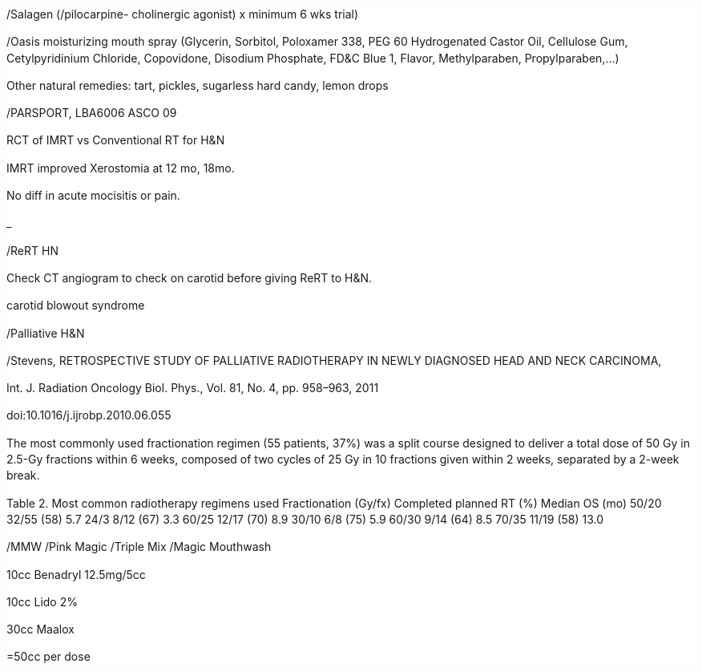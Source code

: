 /Salagen (/pilocarpine- cholinergic agonist) x minimum 6 wks trial)

 

/Oasis moisturizing mouth spray (Glycerin, Sorbitol, Poloxamer 338, PEG 60 Hydrogenated Castor Oil, Cellulose Gum, Cetylpyridinium Chloride, Copovidone, Disodium Phosphate, FD&C Blue 1, Flavor, Methylparaben, Propylparaben,...)

Other natural remedies:  tart, pickles, sugarless hard candy, lemon drops

 

/PARSPORT, LBA6006 ASCO 09

RCT of IMRT vs Conventional RT for H&N

IMRT improved Xerostomia at 12 mo, 18mo.

No diff in acute mocisitis or pain.

 

_

 

/ReRT HN

 

Check CT angiogram to check on carotid before giving ReRT to H&N.

carotid blowout syndrome

 

 

/Palliative H&N

/Stevens, RETROSPECTIVE STUDY OF PALLIATIVE RADIOTHERAPY IN NEWLY DIAGNOSED HEAD AND NECK CARCINOMA, 

Int. J. Radiation Oncology Biol. Phys., Vol. 81, No. 4, pp. 958–963, 2011

doi:10.1016/j.ijrobp.2010.06.055

 The most commonly used fractionation regimen (55 patients, 37%) was a split course designed to deliver a total dose of 50 Gy in 2.5-Gy fractions within 6 weeks, composed of two cycles of 25 Gy in 10 fractions given within 2 weeks, separated by a 2-week break.


Table 2. Most common radiotherapy regimens used Fractionation (Gy/fx) Completed planned RT (%) Median OS (mo) 50/20 32/55 (58) 5.7 24/3 8/12 (67) 3.3 60/25 12/17 (70) 8.9 30/10 6/8 (75) 5.9 60/30 9/14 (64) 8.5 70/35 11/19 (58) 13.0

 

/MMW /Pink Magic /Triple Mix /Magic Mouthwash

10cc Benadryl 12.5mg/5cc

10cc Lido 2%

30cc Maalox

=50cc per dose

 